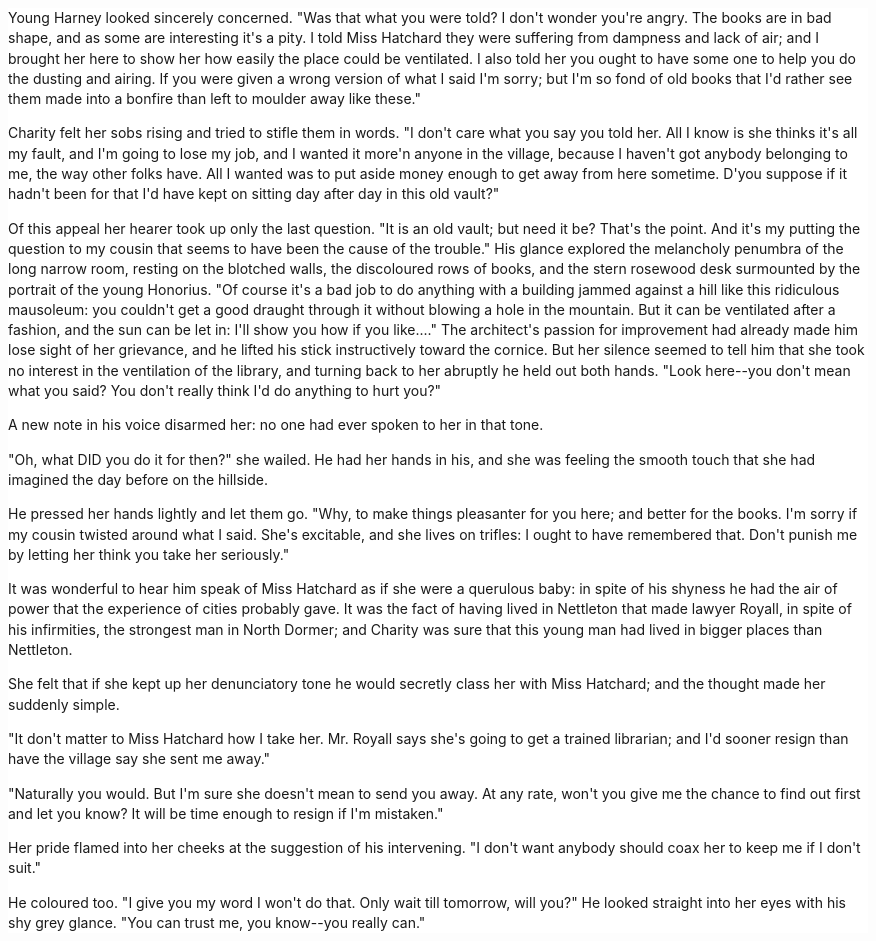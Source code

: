 Young Harney looked sincerely concerned. "Was that what you were told? I don't wonder you're angry. The books are in bad shape, and as some are interesting it's a pity. I told Miss Hatchard they were suffering from dampness and lack of air; and I brought her here to show her how easily the place could be ventilated. I also told her you ought to have some one to help you do the dusting and airing. If you were given a wrong version of what I said I'm sorry; but I'm so fond of old books that I'd rather see them made into a bonfire than left to moulder away like these." 

Charity felt her sobs rising and tried to stifle them in words. "I don't care what you say you told her. All I know is she thinks it's all my fault, and I'm going to lose my job, and I wanted it more'n anyone in the village, because I haven't got anybody belonging to me, the way other folks have. All I wanted was to put aside money enough to get away from here sometime. D'you suppose if it hadn't been for that I'd have kept on sitting day after day in this old vault?" 

Of this appeal her hearer took up only the last question. "It is an old vault; but need it be? That's the point. And it's my putting the question to my cousin that seems to have been the cause of the trouble." His glance explored the melancholy penumbra of the long narrow room, resting on the blotched walls, the discoloured rows of books, and the stern rosewood desk surmounted by the portrait of the young Honorius. "Of course it's a bad job to do anything with a building jammed against a hill like this ridiculous mausoleum: you couldn't get a good draught through it without blowing a hole in the mountain. But it can be ventilated after a fashion, and the sun can be let in: I'll show you how if you like...." The architect's passion for improvement had already made him lose sight of her grievance, and he lifted his stick instructively toward the cornice. But her silence seemed to tell him that she took no interest in the ventilation of the library, and turning back to her abruptly he held out both hands. "Look here--you don't mean what you said? You don't really think I'd do anything to hurt you?" 

A new note in his voice disarmed her: no one had ever spoken to her in that tone. 

"Oh, what DID you do it for then?" she wailed. He had her hands in his, and she was feeling the smooth touch that she had imagined the day before on the hillside. 

He pressed her hands lightly and let them go. "Why, to make things pleasanter for you here; and better for the books. I'm sorry if my cousin twisted around what I said. She's excitable, and she lives on trifles: I ought to have remembered that. Don't punish me by letting her think you take her seriously." 

It was wonderful to hear him speak of Miss Hatchard as if she were a querulous baby: in spite of his shyness he had the air of power that the experience of cities probably gave. It was the fact of having lived in Nettleton that made lawyer Royall, in spite of his infirmities, the strongest man in North Dormer; and Charity was sure that this young man had lived in bigger places than Nettleton. 

She felt that if she kept up her denunciatory tone he would secretly class her with Miss Hatchard; and the thought made her suddenly simple. 

"It don't matter to Miss Hatchard how I take her. Mr. Royall says she's going to get a trained librarian; and I'd sooner resign than have the village say she sent me away." 

"Naturally you would. But I'm sure she doesn't mean to send you away. At any rate, won't you give me the chance to find out first and let you know? It will be time enough to resign if I'm mistaken." 

Her pride flamed into her cheeks at the suggestion of his intervening. "I don't want anybody should coax her to keep me if I don't suit." 

He coloured too. "I give you my word I won't do that. Only wait till tomorrow, will you?" He looked straight into her eyes with his shy grey glance. "You can trust me, you know--you really can." 
